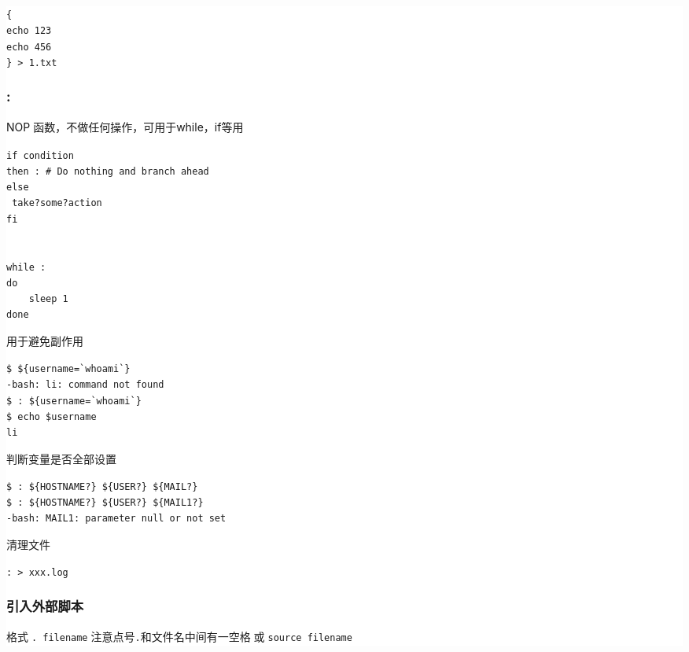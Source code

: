 ```shell
{
echo 123
echo 456
} > 1.txt

```

### :

NOP 函数，不做任何操作，可用于while，if等用

```shell
if condition
then : # Do nothing and branch ahead
else
 take?some?action
fi


while :
do
	sleep 1
done
```

用于避免副作用

```shell
$ ${username=`whoami`}
-bash: li: command not found
$ : ${username=`whoami`}
$ echo $username
li
```

判断变量是否全部设置

```shell
$ : ${HOSTNAME?} ${USER?} ${MAIL?}
$ : ${HOSTNAME?} ${USER?} ${MAIL1?}
-bash: MAIL1: parameter null or not set
```

清理文件

```shell
: > xxx.log
```

### 引入外部脚本

格式
`. filename` 注意点号`.`和文件名中间有一空格
或
`source filename`
